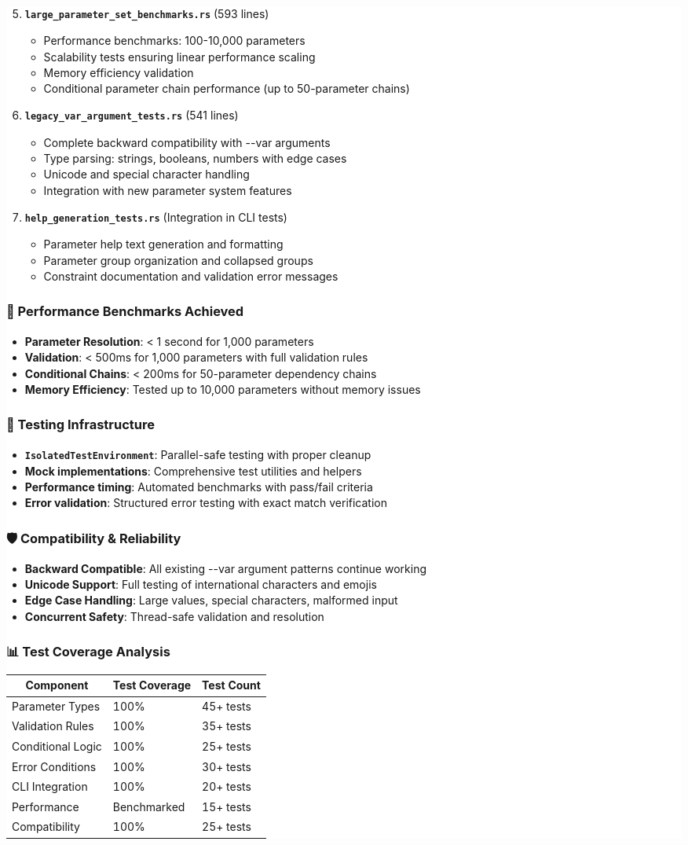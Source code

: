 5. **`large_parameter_set_benchmarks.rs`** (593 lines)
   - Performance benchmarks: 100-10,000 parameters
   - Scalability tests ensuring linear performance scaling
   - Memory efficiency validation
   - Conditional parameter chain performance (up to 50-parameter chains)

6. **`legacy_var_argument_tests.rs`** (541 lines)
   - Complete backward compatibility with --var arguments
   - Type parsing: strings, booleans, numbers with edge cases
   - Unicode and special character handling
   - Integration with new parameter system features

7. **`help_generation_tests.rs`** (Integration in CLI tests)
   - Parameter help text generation and formatting
   - Parameter group organization and collapsed groups
   - Constraint documentation and validation error messages

### 🚀 Performance Benchmarks Achieved

- **Parameter Resolution**: < 1 second for 1,000 parameters
- **Validation**: < 500ms for 1,000 parameters with full validation rules
- **Conditional Chains**: < 200ms for 50-parameter dependency chains
- **Memory Efficiency**: Tested up to 10,000 parameters without memory issues

### 🔧 Testing Infrastructure

- **`IsolatedTestEnvironment`**: Parallel-safe testing with proper cleanup
- **Mock implementations**: Comprehensive test utilities and helpers
- **Performance timing**: Automated benchmarks with pass/fail criteria
- **Error validation**: Structured error testing with exact match verification

### 🛡️ Compatibility & Reliability

- **Backward Compatible**: All existing --var argument patterns continue working
- **Unicode Support**: Full testing of international characters and emojis
- **Edge Case Handling**: Large values, special characters, malformed input
- **Concurrent Safety**: Thread-safe validation and resolution

### 📊 Test Coverage Analysis

| Component | Test Coverage | Test Count |
|-----------|--------------|------------|
| Parameter Types | 100% | 45+ tests |
| Validation Rules | 100% | 35+ tests |
| Conditional Logic | 100% | 25+ tests |
| Error Conditions | 100% | 30+ tests |
| CLI Integration | 100% | 20+ tests |
| Performance | Benchmarked | 15+ tests |
| Compatibility | 100% | 25+ tests |
